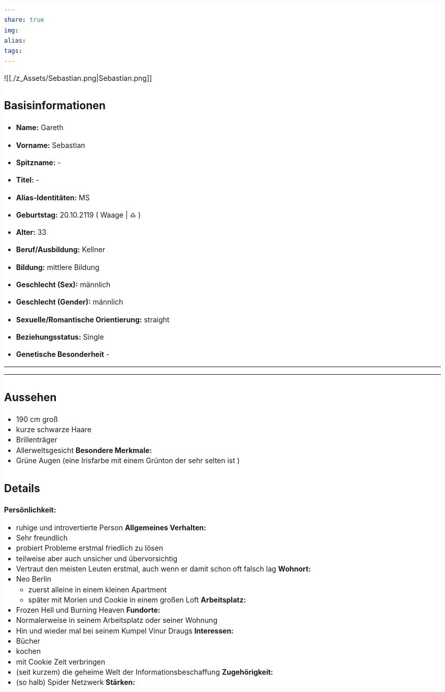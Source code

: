 ```yaml
---
share: true
img: 
alias: 
tags: 
---
```

![[./z_Assets/Sebastian.png|Sebastian.png]]
## Basisinformationen
- **Name:**  Gareth
- **Vorname:** Sebastian
- **Spitzname:** - 
- **Titel:** - 
- **Alias-Identitäten:** MS 

- **Geburtstag:**  20.10.2119 ( Waage | ♎ )
- **Alter:**  33
- **Beruf/Ausbildung:** Kellner
- **Bildung:**  mittlere Bildung
- **Geschlecht (Sex):**  männlich
- **Geschlecht (Gender):** männlich
- **Sexuelle/Romantische Orientierung:** straight
- **Beziehungsstatus:**  Single
- **Genetische Besonderheit** - 
---
---
## Aussehen
- 190 cm groß
- kurze schwarze Haare
- Brillenträger
- Allerweltsgesicht
**Besondere Merkmale:** 
- Grüne Augen (eine Irisfarbe mit einem Grünton der sehr selten ist )

## Details
**Persönlichkeit:** 
- ruhige und introvertierte Person
**Allgemeines Verhalten:**
- Sehr freundlich
- probiert Probleme erstmal friedlich zu lösen
- teilweise aber auch unsicher und übervorsichtig
- Vertraut den meisten Leuten erstmal, auch wenn er damit schon oft falsch lag
**Wohnort:**
- Neo Berlin
	- zuerst alleine in einem kleinen Apartment
	- später mit Morien und Cookie in einem großen Loft
**Arbeitsplatz:**
- Frozen Hell und Burning Heaven
**Fundorte:**
- Normalerweise in seinem Arbeitsplatz oder seiner Wohnung
- Hin und wieder mal bei seinem Kumpel Vinur Draugs
**Interessen:**
- Bücher
- kochen
- mit Cookie Zeit verbringen
- (seit kurzem) die geheime Welt der Informationsbeschaffung
**Zugehörigkeit:**
- (so halb) Spider Netzwerk
**Stärken:**